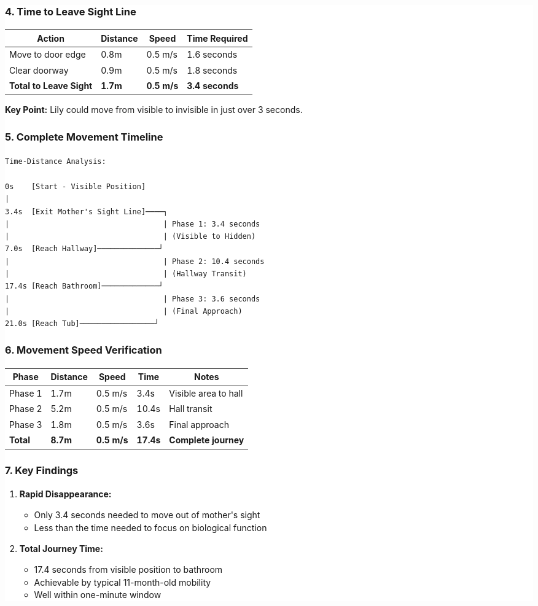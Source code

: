 ### 4. Time to Leave Sight Line

| Action | Distance | Speed | Time Required |
|--------|----------|-------|---------------|
| Move to door edge | 0.8m | 0.5 m/s | 1.6 seconds |
| Clear doorway | 0.9m | 0.5 m/s | 1.8 seconds |
| **Total to Leave Sight** | **1.7m** | **0.5 m/s** | **3.4 seconds** |

**Key Point:** Lily could move from visible to invisible in just over 3 seconds.

### 5. Complete Movement Timeline

```
Time-Distance Analysis:

0s    [Start - Visible Position]
|
3.4s  [Exit Mother's Sight Line]────┐
|                                   | Phase 1: 3.4 seconds
|                                   | (Visible to Hidden)
7.0s  [Reach Hallway]──────────────┘
|                                   | Phase 2: 10.4 seconds
|                                   | (Hallway Transit)
17.4s [Reach Bathroom]─────────────┘
|                                   | Phase 3: 3.6 seconds
|                                   | (Final Approach)
21.0s [Reach Tub]─────────────────┘
```

### 6. Movement Speed Verification

| Phase | Distance | Speed | Time | Notes |
|-------|----------|-------|------|-------|
| Phase 1 | 1.7m | 0.5 m/s | 3.4s | Visible area to hall |
| Phase 2 | 5.2m | 0.5 m/s | 10.4s | Hall transit |
| Phase 3 | 1.8m | 0.5 m/s | 3.6s | Final approach |
| **Total** | **8.7m** | **0.5 m/s** | **17.4s** | **Complete journey** |

### 7. Key Findings

1. **Rapid Disappearance:**
   - Only 3.4 seconds needed to move out of mother's sight
   - Less than the time needed to focus on biological function

2. **Total Journey Time:**
   - 17.4 seconds from visible position to bathroom
   - Achievable by typical 11-month-old mobility
   - Well within one-minute window
